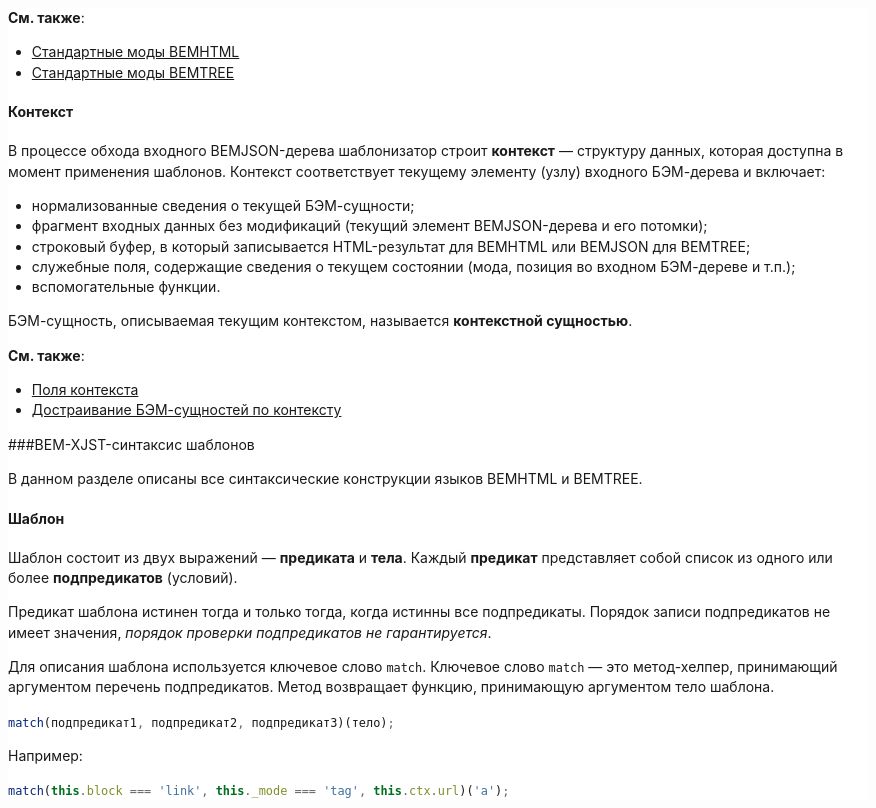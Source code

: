 **См. также**:

* [Стандартные моды BEMHTML](http://ru.bem.info/technology/bemhtml/current/reference/#standardmoda)
* [Стандартные моды BEMTREE](http://ru.bem.info/technology/bemtree/current/bemtree/#standardmoda)


<a name="context"></a>

#### Контекст

В процессе обхода входного BEMJSON-дерева шаблонизатор строит **контекст** — структуру данных, которая доступна в момент применения шаблонов. Контекст соответствует текущему элементу (узлу) входного БЭМ-дерева и включает:

* нормализованные сведения о текущей БЭМ-сущности;
* фрагмент входных данных без модификаций (текущий элемент BEMJSON-дерева и его потомки);
* строковый буфер, в который записывается HTML-результат для BEMHTML или BEMJSON для BEMTREE;
* служебные поля, содержащие сведения о текущем состоянии (мода, позиция во входном БЭМ-дереве и т.п.);
* вспомогательные функции.

БЭМ-сущность, описываемая текущим контекстом, называется **контекстной сущностью**.

**См. также**:

* [Поля контекста](#context_field)
* [Достраивание БЭМ-сущностей по контексту](#extensionbem)



<a name="unity"></a>

###BEM-XJST-синтаксис шаблонов

В данном разделе описаны все синтаксические конструкции языков BEMHTML и BEMTREE.

<a name="template"></a>

#### Шаблон

Шаблон состоит из двух выражений — **предиката** и **тела**.
Каждый **предикат** представляет собой список из одного или более **подпредикатов** (условий).

Предикат шаблона истинен тогда и только тогда, когда истинны все
подпредикаты. Порядок записи подпредикатов не имеет значения, *порядок проверки подпредикатов не гарантируется*.

Для описания шаблона используется ключевое слово `match`.  Ключевое слово `match` — это метод-хелпер, принимающий аргументом
перечень подпредикатов. Метод возвращает функцию, принимающую аргументом тело шаблона.

```js
match(подпредикат1, подпредикат2, подпредикат3)(тело);
```

Например:

```js
match(this.block === 'link', this._mode === 'tag', this.ctx.url)('a');
```
